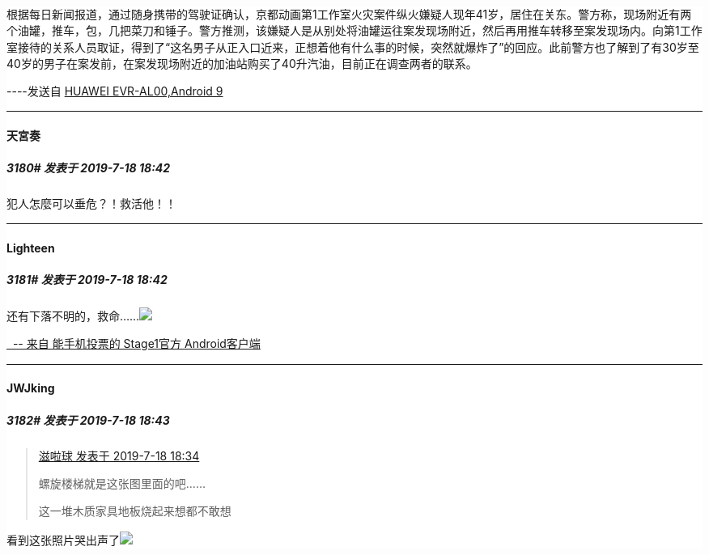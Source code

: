 


根据每日新闻报道，通过随身携带的驾驶证确认，京都动画第1工作室火灾案件纵火嫌疑人现年41岁，居住在关东。警方称，现场附近有两个油罐，推车，包，几把菜刀和锤子。警方推测，该嫌疑人是从别处将油罐运往案发现场附近，然后再用推车转移至案发现场内。向第1工作室接待的关系人员取证，得到了“这名男子从正入口近来，正想着他有什么事的时候，突然就爆炸了”的回应。此前警方也了解到了有30岁至40岁的男子在案发前，在案发现场附近的加油站购买了40升汽油，目前正在调查两者的联系。


----发送自 [HUAWEI EVR-AL00,Android 9](http://stage1.5j4m.com/?1.33)







*****

####  天宮奏  
##### 3180#       发表于 2019-7-18 18:42




犯人怎麼可以垂危？！救活他！！







*****

####  Lighteen  
##### 3181#       发表于 2019-7-18 18:42




还有下落不明的，救命……<img src="https://static.saraba1st.com/image/smiley/face2017/140.png" referrerpolicy="no-referrer">

[  -- 来自 能手机投票的 Stage1官方 Android客户端](https://www.coolapk.com/apk/140634)







*****

####  JWJking  
##### 3182#       发表于 2019-7-18 18:43



<blockquote><a href="httphttps://bbs.saraba1st.com/2b/forum.php?mod=redirect&amp;goto=findpost&amp;pid=44569290&amp;ptid=1847593" target="_blank">滋啦球 发表于 2019-7-18 18:34</a>

螺旋楼梯就是这张图里面的吧……

这一堆木质家具地板烧起来想都不敢想</blockquote>
看到这张照片哭出声了<img src="https://static.saraba1st.com/image/smiley/face2017/138.png" referrerpolicy="no-referrer">



